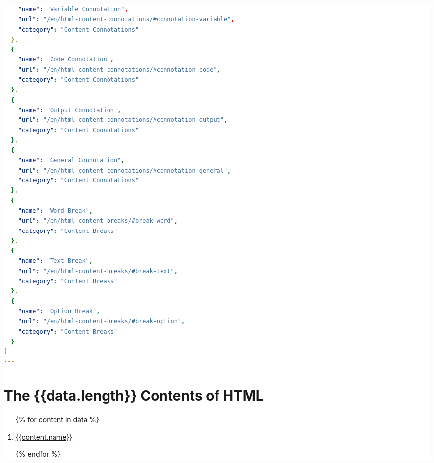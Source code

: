 ```yaml
    "name": "Variable Connotation",
    "url": "/en/html-content-connotations/#connotation-variable",
    "category": "Content Connotations"
  },
  {
    "name": "Code Connotation",
    "url": "/en/html-content-connotations/#connotation-code",
    "category": "Content Connotations"
  },
  {
    "name": "Output Connotation",
    "url": "/en/html-content-connotations/#connotation-output",
    "category": "Content Connotations"
  },
  {
    "name": "General Connotation",
    "url": "/en/html-content-connotations/#connotation-general",
    "category": "Content Connotations"
  },
  {
    "name": "Word Break",
    "url": "/en/html-content-breaks/#break-word",
    "category": "Content Breaks"
  },
  {
    "name": "Text Break",
    "url": "/en/html-content-breaks/#break-text",
    "category": "Content Breaks"
  },
  {
    "name": "Option Break",
    "url": "/en/html-content-breaks/#break-option",
    "category": "Content Breaks"
  }
]
--- 
```



# The {{data.length}} Contents of HTML




<ol class="content-list">
{% for content in data %}
  <li class="{{content.category.toLowerCase()}}">
    <p>
      <a href="{{content.url}}">{{content.name}}</a>
    </p>
  </li>
{% endfor %}
</ol>

